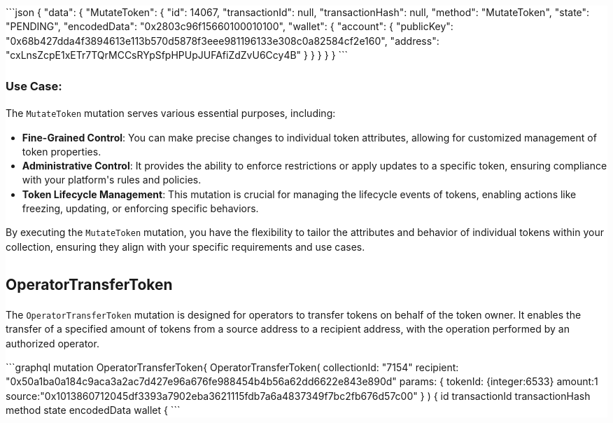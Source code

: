   <TabItem value="response" label="Response">
```json
{
  "data": {
    "MutateToken": {
      "id": 14067,
      "transactionId": null,
      "transactionHash": null,
      "method": "MutateToken",
      "state": "PENDING",
      "encodedData": "0x2803c96f15660100010100",
      "wallet": {
        "account": {
          "publicKey": "0x68b427dda4f3894613e113b570d5878f3eee981196133e308c0a82584cf2e160",
          "address": "cxLnsZcpE1xETr7TQrMCCsRYpSfpHPUpJUFAfiZdZvU6Ccy4B"
        }
      }
    }
  }
}
```
  </TabItem>
</Tabs>

### Use Case:

The `MutateToken` mutation serves various essential purposes, including:

- **Fine-Grained Control**: You can make precise changes to individual token attributes, allowing for customized management of token properties.
- **Administrative Control**: It provides the ability to enforce restrictions or apply updates to a specific token, ensuring compliance with your platform's rules and policies.
- **Token Lifecycle Management**: This mutation is crucial for managing the lifecycle events of tokens, enabling actions like freezing, updating, or enforcing specific behaviors.

By executing the `MutateToken` mutation, you have the flexibility to tailor the attributes and behavior of individual tokens within your collection, ensuring they align with your specific requirements and use cases.

## OperatorTransferToken

The `OperatorTransferToken` mutation is designed for operators to transfer tokens on behalf of the token owner. It enables the transfer of a specified amount of tokens from a source address to a recipient address, with the operation performed by an authorized operator.

<Tabs>
  <TabItem value="graphql" label="GraphQL">
```graphql
mutation OperatorTransferToken{
    OperatorTransferToken(
      	collectionId: "7154"    
        recipient: "0x50a1ba0a184c9aca3a2ac7d427e96a676fe988454b4b56a62dd6622e843e890d"
        params: {
          tokenId: {integer:6533}
          amount:1
          source:"0x1013860712045df3393a7902eba3621115fdb7a6a4837349f7bc2fb676d57c00"
        }
    ) {
        id
        transactionId
        transactionHash
        method
        state
        encodedData
        wallet {
```